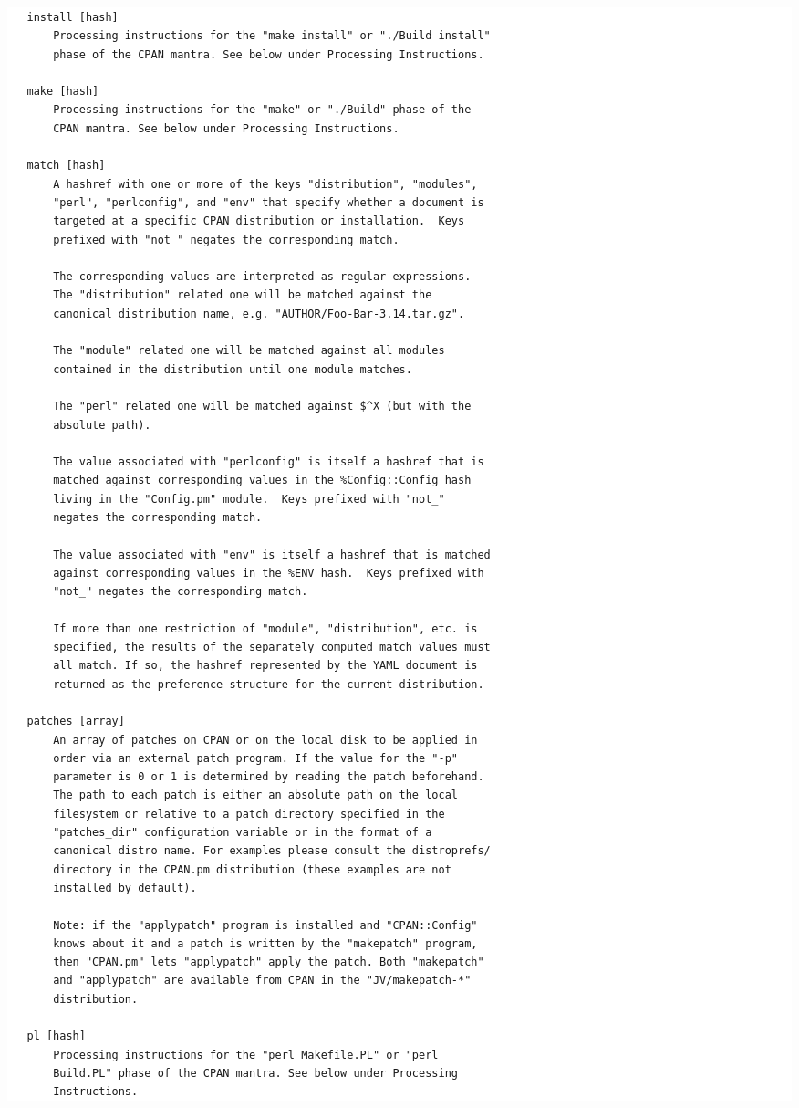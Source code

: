        install [hash]
           Processing instructions for the "make install" or "./Build install"
           phase of the CPAN mantra. See below under Processing Instructions.

       make [hash]
           Processing instructions for the "make" or "./Build" phase of the
           CPAN mantra. See below under Processing Instructions.

       match [hash]
           A hashref with one or more of the keys "distribution", "modules",
           "perl", "perlconfig", and "env" that specify whether a document is
           targeted at a specific CPAN distribution or installation.  Keys
           prefixed with "not_" negates the corresponding match.

           The corresponding values are interpreted as regular expressions.
           The "distribution" related one will be matched against the
           canonical distribution name, e.g. "AUTHOR/Foo-Bar-3.14.tar.gz".

           The "module" related one will be matched against all modules
           contained in the distribution until one module matches.

           The "perl" related one will be matched against $^X (but with the
           absolute path).

           The value associated with "perlconfig" is itself a hashref that is
           matched against corresponding values in the %Config::Config hash
           living in the "Config.pm" module.  Keys prefixed with "not_"
           negates the corresponding match.

           The value associated with "env" is itself a hashref that is matched
           against corresponding values in the %ENV hash.  Keys prefixed with
           "not_" negates the corresponding match.

           If more than one restriction of "module", "distribution", etc. is
           specified, the results of the separately computed match values must
           all match. If so, the hashref represented by the YAML document is
           returned as the preference structure for the current distribution.

       patches [array]
           An array of patches on CPAN or on the local disk to be applied in
           order via an external patch program. If the value for the "-p"
           parameter is 0 or 1 is determined by reading the patch beforehand.
           The path to each patch is either an absolute path on the local
           filesystem or relative to a patch directory specified in the
           "patches_dir" configuration variable or in the format of a
           canonical distro name. For examples please consult the distroprefs/
           directory in the CPAN.pm distribution (these examples are not
           installed by default).

           Note: if the "applypatch" program is installed and "CPAN::Config"
           knows about it and a patch is written by the "makepatch" program,
           then "CPAN.pm" lets "applypatch" apply the patch. Both "makepatch"
           and "applypatch" are available from CPAN in the "JV/makepatch-*"
           distribution.

       pl [hash]
           Processing instructions for the "perl Makefile.PL" or "perl
           Build.PL" phase of the CPAN mantra. See below under Processing
           Instructions.

